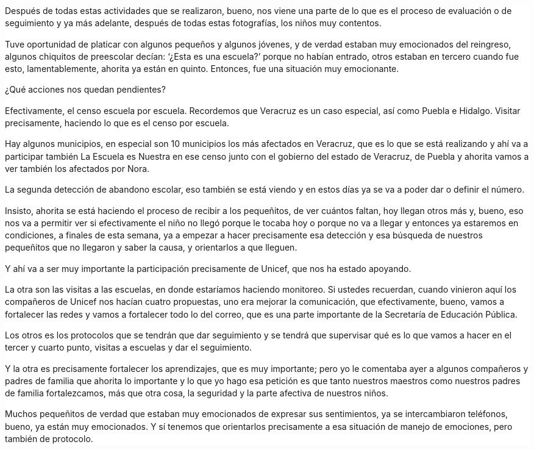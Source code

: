 Después de todas estas actividades que se realizaron, bueno, nos viene una
parte de lo que es el proceso de evaluación o de seguimiento y ya más
adelante, después de todas estas fotografías, los niños muy contentos.

Tuve oportunidad de platicar con algunos pequeños y algunos jóvenes, y de
verdad estaban muy emocionados del reingreso, algunos chiquitos de preescolar
decían: ‘¿Esta es una escuela?’ porque no habían entrado, otros estaban en
tercero cuando fue esto, lamentablemente, ahorita ya están en quinto.
Entonces, fue una situación muy emocionante.

¿Qué acciones nos quedan pendientes?

Efectivamente, el censo escuela por escuela. Recordemos que Veracruz es un
caso especial, así como Puebla e Hidalgo. Visitar precisamente, haciendo lo
que es el censo por escuela.

Hay algunos municipios, en especial son 10 municipios los más afectados en
Veracruz, que es lo que se está realizando y ahí va a participar también La
Escuela es Nuestra en ese censo junto con el gobierno del estado de Veracruz,
de Puebla y ahorita vamos a ver también los afectados por Nora.

La segunda detección de abandono escolar, eso también se está viendo y en
estos días ya se va a poder dar o definir el número.

Insisto, ahorita se está haciendo el proceso de recibir a los pequeñitos, de
ver cuántos faltan, hoy llegan otros más y, bueno, eso nos va a permitir ver
si efectivamente el niño no llegó porque le tocaba hoy o porque no va a llegar
y entonces ya estaremos en condiciones, a finales de esta semana, ya a empezar
a hacer precisamente esa detección y esa búsqueda de nuestros pequeñitos que
no llegaron y saber la causa, y orientarlos a que lleguen.

Y ahí va a ser muy importante la participación precisamente de Unicef, que nos
ha estado apoyando.

La otra son las visitas a las escuelas, en donde estaríamos haciendo
monitoreo. Si ustedes recuerdan, cuando vinieron aquí los compañeros de Unicef
nos hacían cuatro propuestas, uno era mejorar la comunicación, que
efectivamente, bueno, vamos a fortalecer las redes y vamos a fortalecer todo
lo del correo, que es una parte importante de la Secretaría de Educación
Pública.

Los otros es los protocolos que se tendrán que dar seguimiento y se tendrá que
supervisar qué es lo que vamos a hacer en el tercer y cuarto punto, visitas a
escuelas y dar el seguimiento.

Y la otra es precisamente fortalecer los aprendizajes, que es muy importante;
pero yo le comentaba ayer a algunos compañeros y padres de familia que ahorita
lo importante y lo que yo hago esa petición es que tanto nuestros maestros
como nuestros padres de familia fortalezcamos, más que otra cosa, la seguridad
y la parte afectiva de nuestros niños.

Muchos pequeñitos de verdad que estaban muy emocionados de expresar sus
sentimientos, ya se intercambiaron teléfonos, bueno, ya están muy emocionados.
Y sí tenemos que orientarlos precisamente a esa situación de manejo de
emociones, pero también de protocolo.
